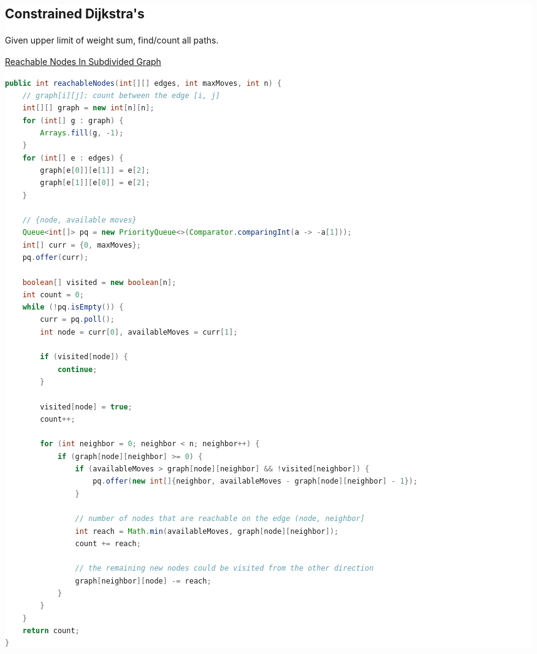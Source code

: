 ## Constrained Dijkstra's

Given upper limit of weight sum, find/count all paths.

[Reachable Nodes In Subdivided Graph][reachable-nodes-in-subdivided-graph]

```java
public int reachableNodes(int[][] edges, int maxMoves, int n) {
    // graph[i][j]: count between the edge [i, j]
    int[][] graph = new int[n][n];
    for (int[] g : graph) {
        Arrays.fill(g, -1);
    }
    for (int[] e : edges) {
        graph[e[0]][e[1]] = e[2];
        graph[e[1]][e[0]] = e[2];
    }

    // {node, available moves}
    Queue<int[]> pq = new PriorityQueue<>(Comparator.comparingInt(a -> -a[1]));
    int[] curr = {0, maxMoves};
    pq.offer(curr);

    boolean[] visited = new boolean[n];
    int count = 0;
    while (!pq.isEmpty()) {
        curr = pq.poll();
        int node = curr[0], availableMoves = curr[1];

        if (visited[node]) {
            continue;
        }

        visited[node] = true;
        count++;

        for (int neighbor = 0; neighbor < n; neighbor++) {
            if (graph[node][neighbor] >= 0) {
                if (availableMoves > graph[node][neighbor] && !visited[neighbor]) {
                    pq.offer(new int[]{neighbor, availableMoves - graph[node][neighbor] - 1});
                }

                // number of nodes that are reachable on the edge (node, neighbor]
                int reach = Math.min(availableMoves, graph[node][neighbor]);
                count += reach;

                // the remaining new nodes could be visited from the other direction
                graph[neighbor][node] -= reach;
            }
        }
    }
    return count;
}
```


[campus-bikes-ii]: https://leetcode.com/problems/campus-bikes-ii/
[count-subtrees-with-max-distance-between-cities]: https://leetcode.com/problems/count-subtrees-with-max-distance-between-cities/
[course-schedule-iv]: https://leetcode.com/problems/course-schedule-iv/
[cheapest-flights-within-k-stops]: https://leetcode.com/problems/cheapest-flights-within-k-stops/
[making-a-large-island]: https://leetcode.com/problems/making-a-large-island/
[minimum-cost-to-reach-city-with-discounts]: https://leetcode.com/problems/minimum-cost-to-reach-city-with-discounts/
[minimum-cost-to-reach-destination-in-time]: https://leetcode.com/problems/minimum-cost-to-reach-destination-in-time/
[minimum-number-of-days-to-disconnect-island]: https://leetcode.com/problems/minimum-number-of-days-to-disconnect-island/
[minimum-obstacle-removal-to-reach-corner]: https://leetcode.com/problems/minimum-obstacle-removal-to-reach-corner/
[minimum-time-to-visit-a-cell-in-a-grid]: https://leetcode.com/problems/minimum-time-to-visit-a-cell-in-a-grid/
[minimum-weighted-subgraph-with-the-required-paths]: https://leetcode.com/problems/minimum-weighted-subgraph-with-the-required-paths/
[modify-graph-edge-weights]: https://leetcode.com/problems/modify-graph-edge-weights/
[number-of-restricted-paths-from-first-to-last-node]: https://leetcode.com/problems/number-of-restricted-paths-from-first-to-last-node/
[number-of-ways-to-arrive-at-destination]: https://leetcode.com/problems/number-of-ways-to-arrive-at-destination/
[path-with-maximum-minimum-value]: https://leetcode.com/problems/path-with-maximum-minimum-value/
[path-with-maximum-probability]: https://leetcode.com/problems/path-with-maximum-probability/
[path-with-minimum-effort]: https://leetcode.com/problems/path-with-minimum-effort/
[reachable-nodes-in-subdivided-graph]: https://leetcode.com/problems/reachable-nodes-in-subdivided-graph/
[shortest-bridge]: https://leetcode.com/problems/shortest-bridge/
[the-maze-iii]: https://leetcode.com/problems/the-maze-iii/
[trapping-rain-water-ii]: https://leetcode.com/problems/trapping-rain-water-ii/